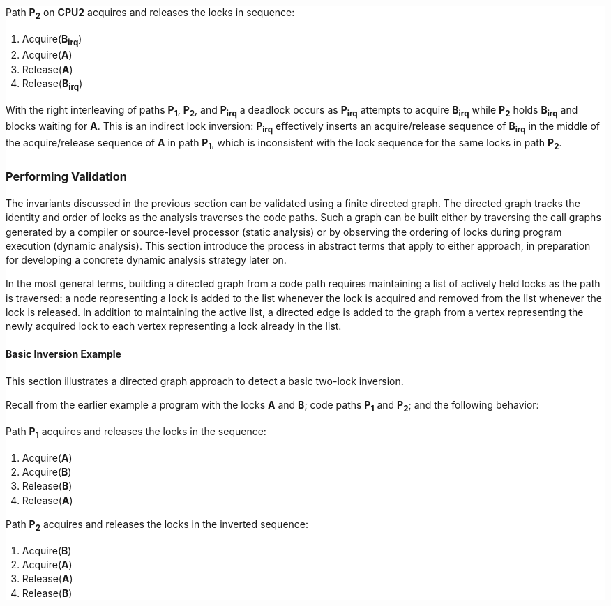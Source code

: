 Path **P<sub>2</sub>** on **CPU2** acquires and releases the locks in sequence:

1. Acquire(**B<sub>irq</sub>**)
2. Acquire(**A**)
3. Release(**A**)
4. Release(**B<sub>irq</sub>**)

With the right interleaving of paths **P<sub>1</sub>**, **P<sub>2</sub>**, and
**P<sub>irq</sub>** a deadlock occurs as **P<sub>irq</sub>** attempts to acquire
**B<sub>irq</sub>** while **P<sub>2</sub>** holds **B<sub>irq</sub>** and blocks
waiting for **A**. This is an indirect lock inversion: **P<sub>irq</sub>**
effectively inserts an acquire/release sequence of **B<sub>irq</sub>** in the
middle of the acquire/release sequence of **A** in path **P<sub>1</sub>**, which
is inconsistent with the lock sequence for the same locks in path
**P<sub>2</sub>**.

### Performing Validation

The invariants discussed in the previous section can be validated using a finite
directed graph. The directed graph tracks the identity and order of locks as the
analysis traverses the code paths. Such a graph can be built either by traversing
the call graphs generated by a compiler or source-level processor (static
analysis) or by observing the ordering of locks during program execution (dynamic
analysis). This section introduce the process in abstract terms that apply to
either approach, in preparation for developing a concrete dynamic analysis
strategy later on.

In the most general terms, building a directed graph from a code path requires
maintaining a list of actively held locks as the path is traversed: a node
representing a lock is added to the list whenever the lock is acquired and
removed from the list whenever the lock is released. In addition to maintaining
the active list, a directed edge is added to the graph from a vertex representing
the newly acquired lock to each vertex representing a lock already in the list.

#### Basic Inversion Example

This section illustrates a directed graph approach to detect a basic two-lock
inversion.

Recall from the earlier example a program with the locks **A** and **B**; code
paths **P<sub>1</sub>** and **P<sub>2</sub>**; and the following behavior:

Path **P<sub>1</sub>** acquires and releases the locks in the sequence:

1. Acquire(**A**)
2. Acquire(**B**)
3. Release(**B**)
4. Release(**A**)

Path **P<sub>2</sub>** acquires and releases the locks in the inverted sequence:

1. Acquire(**B**)
2. Acquire(**A**)
3. Release(**A**)
4. Release(**B**)

